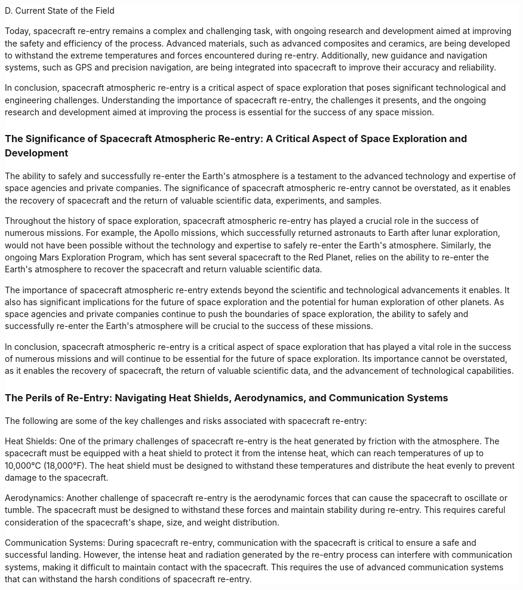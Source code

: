 D. Current State of the Field

Today, spacecraft re-entry remains a complex and challenging task, with ongoing research and development aimed at improving the safety and efficiency of the process. Advanced materials, such as advanced composites and ceramics, are being developed to withstand the extreme temperatures and forces encountered during re-entry. Additionally, new guidance and navigation systems, such as GPS and precision navigation, are being integrated into spacecraft to improve their accuracy and reliability.

In conclusion, spacecraft atmospheric re-entry is a critical aspect of space exploration that poses significant technological and engineering challenges. Understanding the importance of spacecraft re-entry, the challenges it presents, and the ongoing research and development aimed at improving the process is essential for the success of any space mission.
### The Significance of Spacecraft Atmospheric Re-entry: A Critical Aspect of Space Exploration and Development
The ability to safely and successfully re-enter the Earth's atmosphere is a testament to the advanced technology and expertise of space agencies and private companies. The significance of spacecraft atmospheric re-entry cannot be overstated, as it enables the recovery of spacecraft and the return of valuable scientific data, experiments, and samples.

Throughout the history of space exploration, spacecraft atmospheric re-entry has played a crucial role in the success of numerous missions. For example, the Apollo missions, which successfully returned astronauts to Earth after lunar exploration, would not have been possible without the technology and expertise to safely re-enter the Earth's atmosphere. Similarly, the ongoing Mars Exploration Program, which has sent several spacecraft to the Red Planet, relies on the ability to re-enter the Earth's atmosphere to recover the spacecraft and return valuable scientific data.

The importance of spacecraft atmospheric re-entry extends beyond the scientific and technological advancements it enables. It also has significant implications for the future of space exploration and the potential for human exploration of other planets. As space agencies and private companies continue to push the boundaries of space exploration, the ability to safely and successfully re-enter the Earth's atmosphere will be crucial to the success of these missions.

In conclusion, spacecraft atmospheric re-entry is a critical aspect of space exploration that has played a vital role in the success of numerous missions and will continue to be essential for the future of space exploration. Its importance cannot be overstated, as it enables the recovery of spacecraft, the return of valuable scientific data, and the advancement of technological capabilities.
### The Perils of Re-Entry: Navigating Heat Shields, Aerodynamics, and Communication Systems
The following are some of the key challenges and risks associated with spacecraft re-entry:

Heat Shields:
One of the primary challenges of spacecraft re-entry is the heat generated by friction with the atmosphere. The spacecraft must be equipped with a heat shield to protect it from the intense heat, which can reach temperatures of up to 10,000°C (18,000°F). The heat shield must be designed to withstand these temperatures and distribute the heat evenly to prevent damage to the spacecraft.

Aerodynamics:
Another challenge of spacecraft re-entry is the aerodynamic forces that can cause the spacecraft to oscillate or tumble. The spacecraft must be designed to withstand these forces and maintain stability during re-entry. This requires careful consideration of the spacecraft's shape, size, and weight distribution.

Communication Systems:
During spacecraft re-entry, communication with the spacecraft is critical to ensure a safe and successful landing. However, the intense heat and radiation generated by the re-entry process can interfere with communication systems, making it difficult to maintain contact with the spacecraft. This requires the use of advanced communication systems that can withstand the harsh conditions of spacecraft re-entry.

